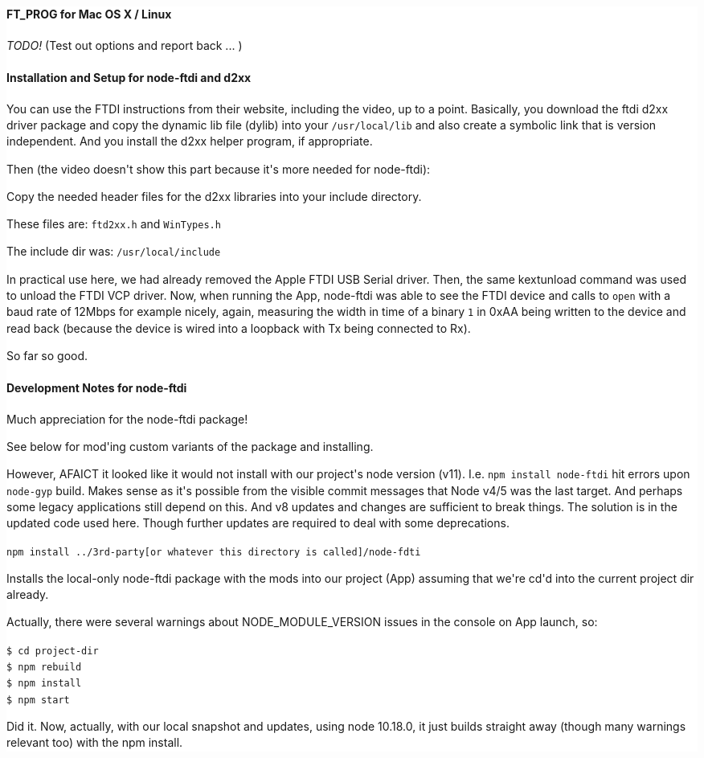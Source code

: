 
#### FT_PROG for Mac OS X / Linux

*TODO!* (Test out options and report back ... )

#### Installation and Setup for node-ftdi and d2xx

You can use the FTDI instructions from their website, including the video, up to
a point.  Basically, you download the ftdi d2xx driver package and copy the dynamic
lib file (dylib) into your `/usr/local/lib` and also create a symbolic link
that is version independent.  And you install the d2xx helper program, if appropriate.

Then (the video doesn't show this part because it's more needed for node-ftdi):

Copy the needed header files for the d2xx libraries into your include directory.

These files are: `ftd2xx.h` and `WinTypes.h`

The include dir was: `/usr/local/include`

In practical use here, we had already removed the Apple FTDI USB Serial driver.
Then, the same kextunload command was used to unload the FTDI VCP driver.
Now, when running the App, node-ftdi was able to see the FTDI device and
calls to `open` with a baud rate of 12Mbps for example nicely, again,
measuring the width in time of a binary `1` in 0xAA being written to the device
and read back (because the device is wired into a loopback with Tx being connected
to Rx).

So far so good.

#### Development Notes for node-ftdi

Much appreciation for the node-ftdi package!

See below for mod'ing custom variants of the package and installing.

However, AFAICT it looked like it would not install with our project's node version
(v11).  I.e. `npm install node-ftdi` hit errors upon `node-gyp` build.  Makes sense
as it's possible from the visible commit messages that Node v4/5 was the last target.
And perhaps some legacy applications still depend on this.  And v8 updates and changes
are sufficient to break things.  The solution is in the updated code used here.  Though further
updates are required to deal with some deprecations.

`npm install ../3rd-party[or whatever this directory is called]/node-fdti`

Installs the local-only node-ftdi package with the mods into our project (App)
assuming that we're cd'd into the current project dir already.

Actually, there were several warnings about NODE_MODULE_VERSION issues in the
console on App launch, so:

```bash
$ cd project-dir
$ npm rebuild
$ npm install
$ npm start
```
Did it.  Now, actually, with our local snapshot and updates, using
node 10.18.0, it just builds straight away (though many warnings
  relevant too) with the npm install.
